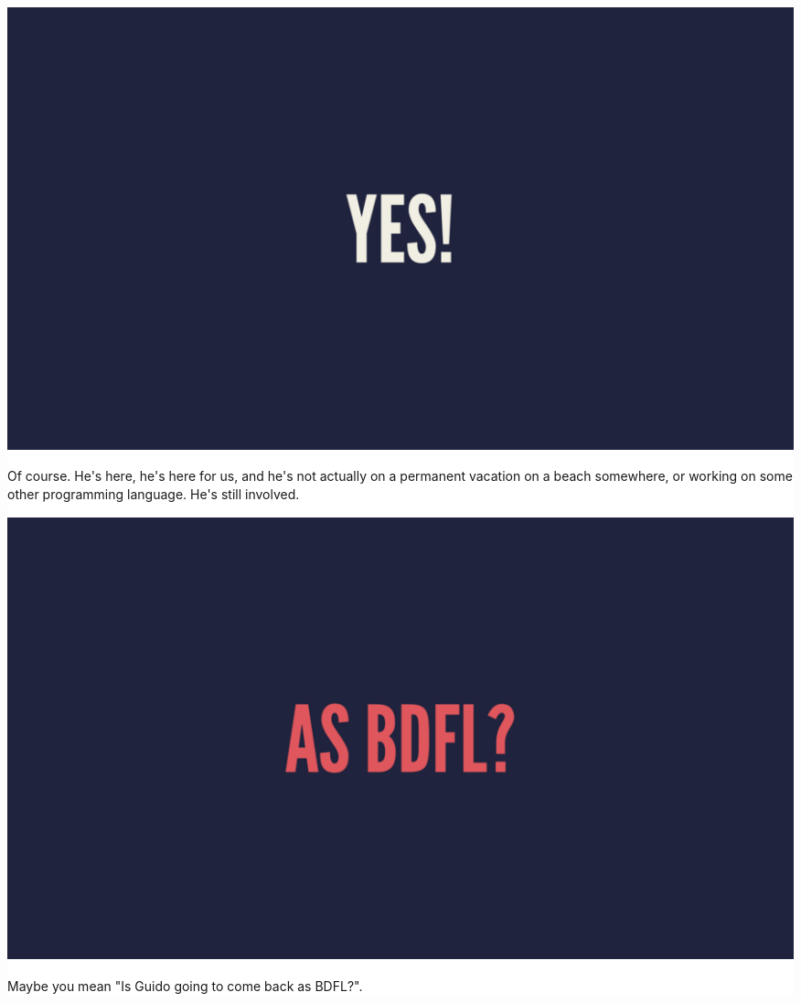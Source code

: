   <tr><td><a href="#105"><img id="105" class="slide" src="/assets/images/walrus/105.png"></a></td><td>
    <p>
      Of course. He's here, he's here for us, and he's not actually on a permanent vacation on a beach somewhere, or working on some other programming language. He's still involved.
    </p>
  </td></tr>
  <tr><td><a href="#106"><img id="106" class="slide" src="/assets/images/walrus/106.png"></a></td><td>
    <p>
      Maybe you mean "Is Guido going to come back as BDFL?".
    </p>
  </td></tr>